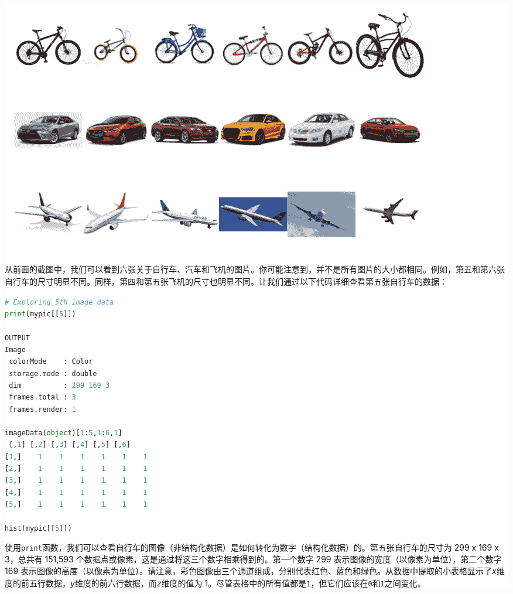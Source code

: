 ![](img/44e3c243-de5b-4199-b4ae-dd2183181391.png)

从前面的截图中，我们可以看到六张关于自行车、汽车和飞机的图片。你可能注意到，并不是所有图片的大小都相同。例如，第五和第六张自行车的尺寸明显不同。同样，第四和第五张飞机的尺寸也明显不同。让我们通过以下代码详细查看第五张自行车的数据：

```py
# Exploring 5th image data
print(mypic[[5]])

OUTPUT
Image 
 colorMode    : Color 
 storage.mode : double 
 dim          : 299 169 3 
 frames.total : 3 
 frames.render: 1 

imageData(object)[1:5,1:6,1]
 [,1] [,2] [,3] [,4] [,5] [,6]
[1,]    1    1    1    1    1    1
[2,]    1    1    1    1    1    1
[3,]    1    1    1    1    1    1
[4,]    1    1    1    1    1    1
[5,]    1    1    1    1    1    1

hist(mypic[[5]])
```

使用`print`函数，我们可以查看自行车的图像（非结构化数据）是如何转化为数字（结构化数据）的。第五张自行车的尺寸为 299 x 169 x 3，总共有 151,593 个数据点或像素，这是通过将这三个数字相乘得到的。第一个数字 299 表示图像的宽度（以像素为单位），第二个数字 169 表示图像的高度（以像素为单位）。请注意，彩色图像由三个通道组成，分别代表红色、蓝色和绿色。从数据中提取的小表格显示了*x*维度的前五行数据，*y*维度的前六行数据，而*z*维度的值为 1。尽管表格中的所有值都是`1`，但它们应该在`0`和`1`之间变化。
